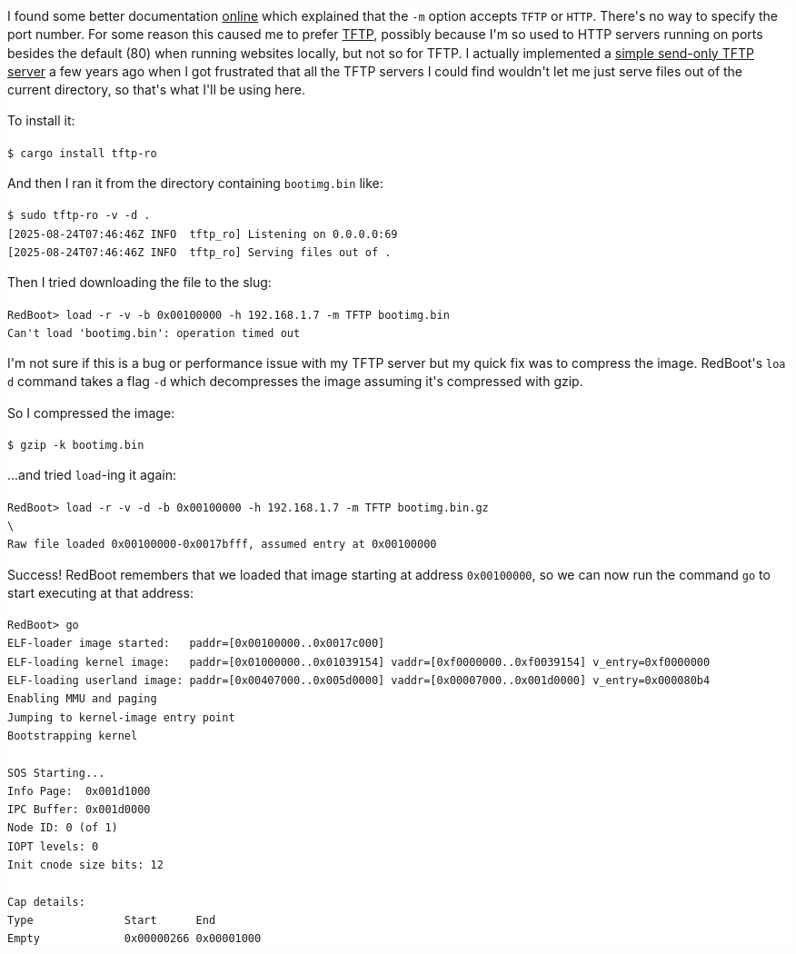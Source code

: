 I found some better documentation
[online](https://doc.ecoscentric.com/ref/download-command.html) which explained
that the `-m` option accepts `TFTP` or `HTTP`. There's no way to
specify the port number. For some reason this caused me to prefer
[TFTP](https://en.wikipedia.org/wiki/Trivial_File_Transfer_Protocol), possibly
because I'm so used to HTTP servers running on ports besides the default (80)
when running websites locally, but not so for TFTP. I actually implemented a
[simple send-only TFTP server](https://crates.io/crates/tftp-ro) a few years
ago when I got frustrated that all the TFTP servers I could find wouldn't let
me just serve files out of the current directory, so that's what I'll be using
here.

To install it:
```
$ cargo install tftp-ro
```

And then I ran it from the directory containing `bootimg.bin` like:
```
$ sudo tftp-ro -v -d .
[2025-08-24T07:46:46Z INFO  tftp_ro] Listening on 0.0.0.0:69
[2025-08-24T07:46:46Z INFO  tftp_ro] Serving files out of .
```

Then I tried downloading the file to the slug:
```
RedBoot> load -r -v -b 0x00100000 -h 192.168.1.7 -m TFTP bootimg.bin
Can't load 'bootimg.bin': operation timed out
```

I'm not sure if this is a bug or performance issue with my TFTP server but my
quick fix was to compress the image. RedBoot's `load` command takes a flag `-d`
which decompresses the image assuming it's compressed with gzip.

So I compressed the image:
```
$ gzip -k bootimg.bin
```
...and tried `load`-ing it again:
```
RedBoot> load -r -v -d -b 0x00100000 -h 192.168.1.7 -m TFTP bootimg.bin.gz
\
Raw file loaded 0x00100000-0x0017bfff, assumed entry at 0x00100000
```

Success! RedBoot remembers that we loaded that image starting at address
`0x00100000`, so we can now run the command `go` to start executing at that address:
```
RedBoot> go
ELF-loader image started:   paddr=[0x00100000..0x0017c000]
ELF-loading kernel image:   paddr=[0x01000000..0x01039154] vaddr=[0xf0000000..0xf0039154] v_entry=0xf0000000
ELF-loading userland image: paddr=[0x00407000..0x005d0000] vaddr=[0x00007000..0x001d0000] v_entry=0x000080b4
Enabling MMU and paging
Jumping to kernel-image entry point
Bootstrapping kernel

SOS Starting...
Info Page:  0x001d1000
IPC Buffer: 0x001d0000
Node ID: 0 (of 1)
IOPT levels: 0
Init cnode size bits: 12

Cap details:
Type              Start      End
Empty             0x00000266 0x00001000
```